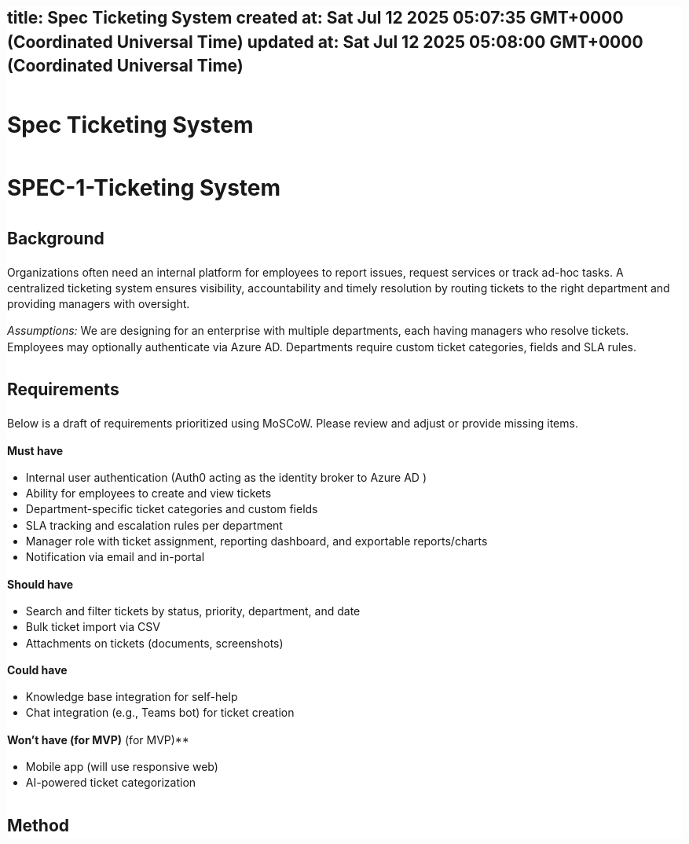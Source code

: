 
title: Spec Ticketing System
created at: Sat Jul 12 2025 05:07:35 GMT+0000 (Coordinated Universal Time)
updated at: Sat Jul 12 2025 05:08:00 GMT+0000 (Coordinated Universal Time)
---

# Spec Ticketing System

# SPEC-1-Ticketing System

## Background

Organizations often need an internal platform for employees to report issues, request services or track ad-hoc tasks. A centralized ticketing system ensures visibility, accountability and timely resolution by routing tickets to the right department and providing managers with oversight.

*Assumptions:* We are designing for an enterprise with multiple departments, each having managers who resolve tickets. Employees may optionally authenticate via Azure AD. Departments require custom ticket categories, fields and SLA rules.

## Requirements

Below is a draft of requirements prioritized using MoSCoW. Please review and adjust or provide missing items.

**Must have**

* Internal user authentication (Auth0 acting as the identity broker to Azure AD )
* Ability for employees to create and view tickets
* Department-specific ticket categories and custom fields
* SLA tracking and escalation rules per department
* Manager role with ticket assignment, reporting dashboard, and exportable reports/charts
* Notification via email and in-portal

**Should have**

* Search and filter tickets by status, priority, department, and date
* Bulk ticket import via CSV
* Attachments on tickets (documents, screenshots)

**Could have**

* Knowledge base integration for self-help
* Chat integration (e.g., Teams bot) for ticket creation

**Won’t have (for MVP)** (for MVP)\*\*

* Mobile app (will use responsive web)
* AI-powered ticket categorization

## Method
